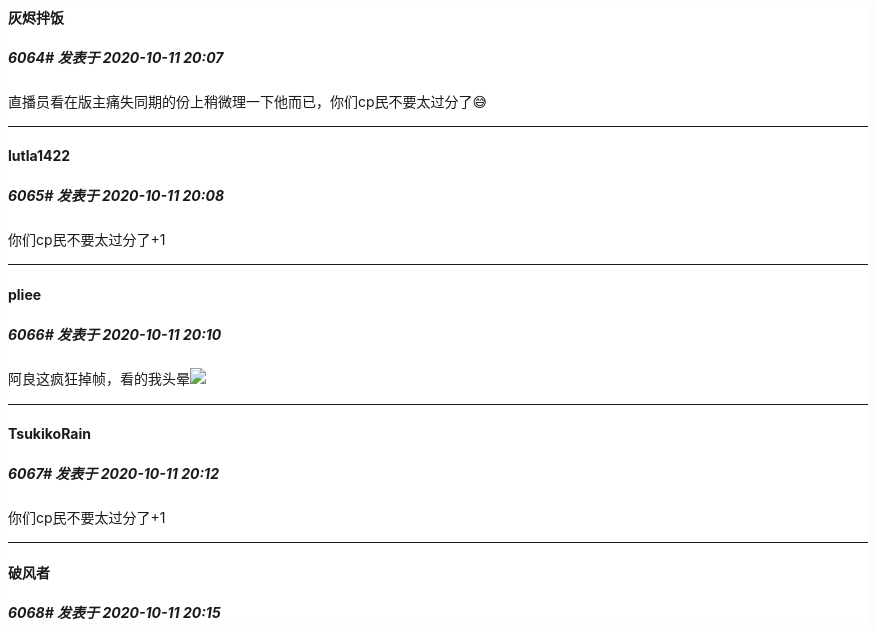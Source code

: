 ####  灰烬拌饭  
##### 6064#       发表于 2020-10-11 20:07




直播员看在版主痛失同期的份上稍微理一下他而已，你们cp民不要太过分了😅







-----

####  lutla1422  
##### 6065#       发表于 2020-10-11 20:08




你们cp民不要太过分了+1







-----

####  pliee  
##### 6066#       发表于 2020-10-11 20:10




阿良这疯狂掉帧，看的我头晕<img src="https://static.saraba1st.com/image/smiley/face2017/004.gif" referrerpolicy="no-referrer">







-----

####  TsukikoRain  
##### 6067#       发表于 2020-10-11 20:12




你们cp民不要太过分了+1







-----

####  破风者  
##### 6068#       发表于 2020-10-11 20:15


